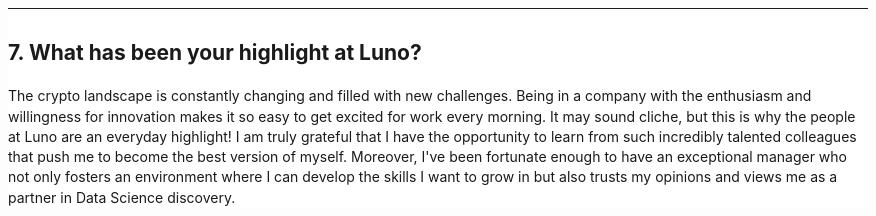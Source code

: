 
***

## 7. What has been your highlight at Luno?

The crypto landscape is constantly changing and filled with new challenges. Being in a company with the enthusiasm and willingness for innovation makes it so easy to get excited for work every morning. It may sound cliche, but this is why the people at Luno are an everyday highlight! I am truly grateful that I have the opportunity to learn from such incredibly talented colleagues that push me to become the best version of myself. Moreover, I've been fortunate enough to have an exceptional manager who not only fosters an environment where I can develop the skills I want to grow in but also trusts my opinions and views me as a partner in Data Science discovery.
